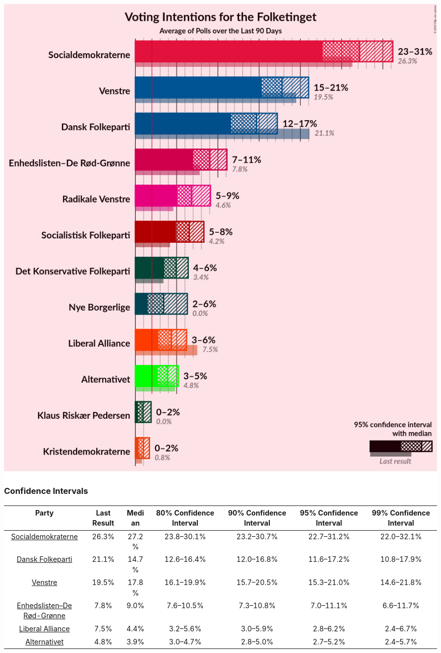 ![Graph with voting intentions not yet produced](average.png "Voting Intentions")

### Confidence Intervals

| Party | Last Result | Median | 80% Confidence Interval | 90% Confidence Interval | 95% Confidence Interval | 99% Confidence Interval |
|:-----:|:-----------:|:------:|:-----------------------:|:-----------------------:|:-----------------------:|:-----------------------:|
| <a href="#socialdemokraterne">Socialdemokraterne</a> | 26.3% | 27.2% | 23.8–30.1% |23.2–30.7% | 22.7–31.2% | 22.0–32.1% |
| <a href="#dansk-folkeparti">Dansk Folkeparti</a> | 21.1% | 14.7% | 12.6–16.4% |12.0–16.8% | 11.6–17.2% | 10.8–17.9% |
| <a href="#venstre">Venstre</a> | 19.5% | 17.8% | 16.1–19.9% |15.7–20.5% | 15.3–21.0% | 14.6–21.8% |
| <a href="#enhedslisten–de-rød-grønne">Enhedslisten–De Rød-Grønne</a> | 7.8% | 9.0% | 7.6–10.5% |7.3–10.8% | 7.0–11.1% | 6.6–11.7% |
| <a href="#liberal-alliance">Liberal Alliance</a> | 7.5% | 4.4% | 3.2–5.6% |3.0–5.9% | 2.8–6.2% | 2.4–6.7% |
| <a href="#alternativet">Alternativet</a> | 4.8% | 3.9% | 3.0–4.7% |2.8–5.0% | 2.7–5.2% | 2.4–5.7% |